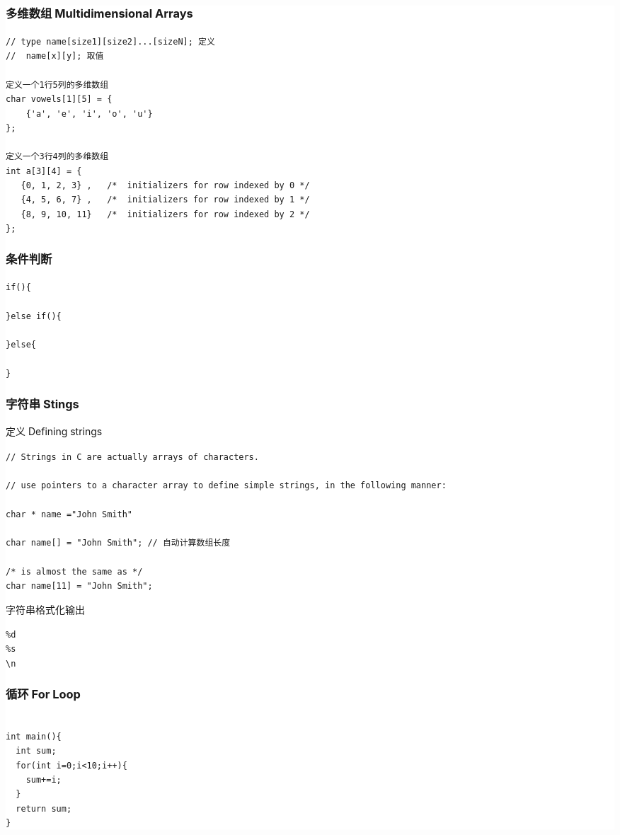 ### 多维数组 Multidimensional Arrays
```
// type name[size1][size2]...[sizeN]; 定义
//  name[x][y]; 取值

定义一个1行5列的多维数组
char vowels[1][5] = {
    {'a', 'e', 'i', 'o', 'u'}
};

定义一个3行4列的多维数组
int a[3][4] = {  
   {0, 1, 2, 3} ,   /*  initializers for row indexed by 0 */
   {4, 5, 6, 7} ,   /*  initializers for row indexed by 1 */
   {8, 9, 10, 11}   /*  initializers for row indexed by 2 */
};

```

### 条件判断 
```
if(){

}else if(){

}else{

}
```

### 字符串 Stings 
定义 Defining strings

```
// Strings in C are actually arrays of characters.

// use pointers to a character array to define simple strings, in the following manner:

char * name ="John Smith"

char name[] = "John Smith"; // 自动计算数组长度

/* is almost the same as */
char name[11] = "John Smith";
```

字符串格式化输出
```
%d
%s
\n

```
### 循环 For Loop
```

int main(){
  int sum;
  for(int i=0;i<10;i++){
    sum+=i;
  }
  return sum;
}

```